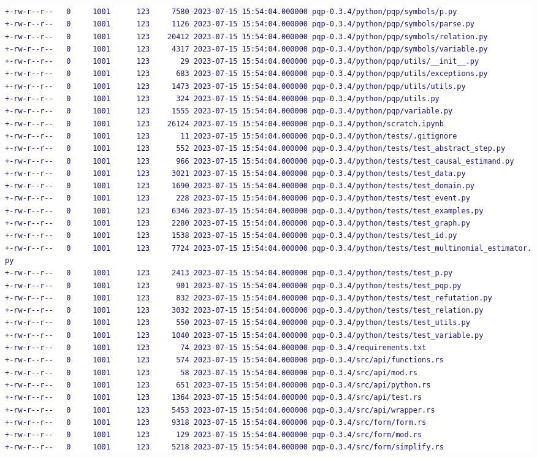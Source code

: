 ```diff
+-rw-r--r--   0     1001      123     7580 2023-07-15 15:54:04.000000 pqp-0.3.4/python/pqp/symbols/p.py
+-rw-r--r--   0     1001      123     1126 2023-07-15 15:54:04.000000 pqp-0.3.4/python/pqp/symbols/parse.py
+-rw-r--r--   0     1001      123    20412 2023-07-15 15:54:04.000000 pqp-0.3.4/python/pqp/symbols/relation.py
+-rw-r--r--   0     1001      123     4317 2023-07-15 15:54:04.000000 pqp-0.3.4/python/pqp/symbols/variable.py
+-rw-r--r--   0     1001      123       29 2023-07-15 15:54:04.000000 pqp-0.3.4/python/pqp/utils/__init__.py
+-rw-r--r--   0     1001      123      683 2023-07-15 15:54:04.000000 pqp-0.3.4/python/pqp/utils/exceptions.py
+-rw-r--r--   0     1001      123     1473 2023-07-15 15:54:04.000000 pqp-0.3.4/python/pqp/utils/utils.py
+-rw-r--r--   0     1001      123      324 2023-07-15 15:54:04.000000 pqp-0.3.4/python/pqp/utils.py
+-rw-r--r--   0     1001      123     1555 2023-07-15 15:54:04.000000 pqp-0.3.4/python/pqp/variable.py
+-rw-r--r--   0     1001      123    26124 2023-07-15 15:54:04.000000 pqp-0.3.4/python/scratch.ipynb
+-rw-r--r--   0     1001      123       11 2023-07-15 15:54:04.000000 pqp-0.3.4/python/tests/.gitignore
+-rw-r--r--   0     1001      123      552 2023-07-15 15:54:04.000000 pqp-0.3.4/python/tests/test_abstract_step.py
+-rw-r--r--   0     1001      123      966 2023-07-15 15:54:04.000000 pqp-0.3.4/python/tests/test_causal_estimand.py
+-rw-r--r--   0     1001      123     3021 2023-07-15 15:54:04.000000 pqp-0.3.4/python/tests/test_data.py
+-rw-r--r--   0     1001      123     1690 2023-07-15 15:54:04.000000 pqp-0.3.4/python/tests/test_domain.py
+-rw-r--r--   0     1001      123      228 2023-07-15 15:54:04.000000 pqp-0.3.4/python/tests/test_event.py
+-rw-r--r--   0     1001      123     6346 2023-07-15 15:54:04.000000 pqp-0.3.4/python/tests/test_examples.py
+-rw-r--r--   0     1001      123     2280 2023-07-15 15:54:04.000000 pqp-0.3.4/python/tests/test_graph.py
+-rw-r--r--   0     1001      123     1538 2023-07-15 15:54:04.000000 pqp-0.3.4/python/tests/test_id.py
+-rw-r--r--   0     1001      123     7724 2023-07-15 15:54:04.000000 pqp-0.3.4/python/tests/test_multinomial_estimator.py
+-rw-r--r--   0     1001      123     2413 2023-07-15 15:54:04.000000 pqp-0.3.4/python/tests/test_p.py
+-rw-r--r--   0     1001      123      901 2023-07-15 15:54:04.000000 pqp-0.3.4/python/tests/test_pqp.py
+-rw-r--r--   0     1001      123      832 2023-07-15 15:54:04.000000 pqp-0.3.4/python/tests/test_refutation.py
+-rw-r--r--   0     1001      123     3032 2023-07-15 15:54:04.000000 pqp-0.3.4/python/tests/test_relation.py
+-rw-r--r--   0     1001      123      550 2023-07-15 15:54:04.000000 pqp-0.3.4/python/tests/test_utils.py
+-rw-r--r--   0     1001      123     1040 2023-07-15 15:54:04.000000 pqp-0.3.4/python/tests/test_variable.py
+-rw-r--r--   0     1001      123       74 2023-07-15 15:54:04.000000 pqp-0.3.4/requirements.txt
+-rw-r--r--   0     1001      123      574 2023-07-15 15:54:04.000000 pqp-0.3.4/src/api/functions.rs
+-rw-r--r--   0     1001      123       58 2023-07-15 15:54:04.000000 pqp-0.3.4/src/api/mod.rs
+-rw-r--r--   0     1001      123      651 2023-07-15 15:54:04.000000 pqp-0.3.4/src/api/python.rs
+-rw-r--r--   0     1001      123     1364 2023-07-15 15:54:04.000000 pqp-0.3.4/src/api/test.rs
+-rw-r--r--   0     1001      123     5453 2023-07-15 15:54:04.000000 pqp-0.3.4/src/api/wrapper.rs
+-rw-r--r--   0     1001      123     9318 2023-07-15 15:54:04.000000 pqp-0.3.4/src/form/form.rs
+-rw-r--r--   0     1001      123      129 2023-07-15 15:54:04.000000 pqp-0.3.4/src/form/mod.rs
+-rw-r--r--   0     1001      123     5218 2023-07-15 15:54:04.000000 pqp-0.3.4/src/form/simplify.rs
```